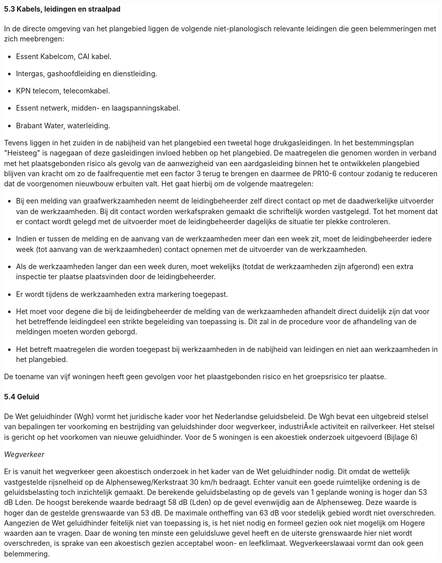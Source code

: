 #### 5\.3 Kabels, leidingen en straalpad

In de directe omgeving van het plangebied liggen de volgende niet\-planologisch relevante leidingen die geen belemmeringen met zich meebrengen:

* Essent Kabelcom, CAI kabel.

* Intergas, gashoofdleiding en dienstleiding.

* KPN telecom, telecomkabel.

* Essent netwerk, midden\- en laagspanningskabel.

* Brabant Water, waterleiding.

Tevens liggen in het zuiden in de nabijheid van het plangebied een tweetal hoge drukgasleidingen. In het bestemmingsplan "Heisteeg" is nagegaan of deze gasleidingen invloed hebben op het plangebied. De maatregelen die genomen worden in verband met het plaatsgebonden risico als gevolg van de aanwezigheid van een aardgasleiding binnen het te ontwikkelen plangebied blijven van kracht om zo de faalfrequentie met een factor 3 terug te brengen en daarmee de PR10\-6 contour zodanig te reduceren dat de voorgenomen nieuwbouw erbuiten valt. Het gaat hierbij om de volgende maatregelen:

* Bij een melding van graafwerkzaamheden neemt de leidingbeheerder zelf direct contact op met de daadwerkelijke uitvoerder van de werkzaamheden. Bij dit contact worden werkafspraken gemaakt die schriftelijk worden vastgelegd. Tot het moment dat er contact wordt gelegd met de uitvoerder moet de leidingbeheerder dagelijks de situatie ter plekke controleren.

* Indien er tussen de melding en de aanvang van de werkzaamheden meer dan een week zit, moet de leidingbeheerder iedere week (tot aanvang van de werkzaamheden) contact opnemen met de uitvoerder van de werkzaamheden.

* Als de werkzaamheden langer dan een week duren, moet wekelijks (totdat de werkzaamheden zijn afgerond) een extra inspectie ter plaatse plaatsvinden door de leidingbeheerder.

* Er wordt tijdens de werkzaamheden extra markering toegepast.

* Het moet voor degene die bij de leidingbeheerder de melding van de werkzaamheden afhandelt direct duidelijk zijn dat voor het betreffende leidingdeel een strikte begeleiding van toepassing is. Dit zal in de procedure voor de afhandeling van de meldingen moeten worden geborgd.

* Het betreft maatregelen die worden toegepast bij werkzaamheden in de nabijheid van leidingen en niet aan werkzaamheden in het plangebied.

De toename van vijf woningen heeft geen gevolgen voor het plaastgebonden risico en het groepsrisico ter plaatse.

#### 5\.4 Geluid

De Wet geluidhinder (Wgh) vormt het juridische kader voor het Nederlandse geluidsbeleid. De Wgh bevat een uitgebreid stelsel van bepalingen ter voorkoming en bestrijding van geluidshinder door wegverkeer, industriÃ«le activiteit en railverkeer. Het stelsel is gericht op het voorkomen van nieuwe geluidhinder. Voor de 5 woningen is een akoestiek onderzoek uitgevoerd (Bijlage 6)

*Wegverkeer*

Er is vanuit het wegverkeer geen akoestisch onderzoek in het kader van de Wet geluidhinder nodig. Dit omdat de wettelijk vastgestelde rijsnelheid op de Alphenseweg/Kerkstraat 30 km/h bedraagt. Echter vanuit een goede ruimtelijke ordening is de geluidsbelasting toch inzichtelijk gemaakt. De berekende geluidsbelasting op de gevels van 1 geplande woning is hoger dan 53 dB Lden. De hoogst berekende waarde bedraagt 58 dB (Lden) op de gevel evenwijdig aan de Alphenseweg. Deze waarde is hoger dan de gestelde grenswaarde van 53 dB. De maximale ontheffing van 63 dB voor stedelijk gebied wordt niet overschreden. Aangezien de Wet geluidhinder feitelijk niet van toepassing is, is het niet nodig en formeel gezien ook niet mogelijk om Hogere waarden aan te vragen. Daar de woning ten minste een geluidsluwe gevel heeft en de uiterste grenswaarde hier niet wordt overschreden, is sprake van een akoestisch gezien acceptabel woon\- en leefklimaat. Wegverkeerslawaai vormt dan ook geen belemmering.
